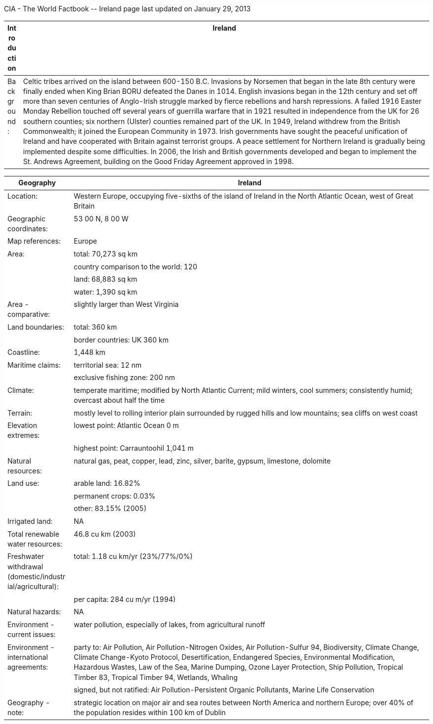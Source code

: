 CIA - The World Factbook -- Ireland
page last updated on January 29, 2013


| Introduction | Ireland |
| --- | --- |
| Background: | Celtic tribes arrived on the island between 600-150 B.C. Invasions by Norsemen that began in the late 8th century were finally ended when King Brian BORU defeated the Danes in 1014. English invasions began in the 12th century and set off more than seven centuries of Anglo-Irish struggle marked by fierce rebellions and harsh repressions. A failed 1916 Easter Monday Rebellion touched off several years of guerrilla warfare that in 1921 resulted in independence from the UK for 26 southern counties; six northern (Ulster) counties remained part of the UK. In 1949, Ireland withdrew from the British Commonwealth; it joined the European Community in 1973. Irish governments have sought the peaceful unification of Ireland and have cooperated with Britain against terrorist groups. A peace settlement for Northern Ireland is gradually being implemented despite some difficulties. In 2006, the Irish and British governments developed and began to implement the St. Andrews Agreement, building on the Good Friday Agreement approved in 1998. |


| Geography | Ireland |
| --- | --- |
| Location: | Western Europe, occupying five-sixths of the island of Ireland in the North Atlantic Ocean, west of Great Britain |
| Geographic coordinates: | 53 00 N, 8 00 W |
| Map references: | Europe |
| Area: | total: 70,273 sq km |
| | country comparison to the world: 120 |
| | land: 68,883 sq km |
| | water: 1,390 sq km |
| Area - comparative: | slightly larger than West Virginia |
| Land boundaries: | total: 360 km |
| | border countries: UK 360 km |
| Coastline: | 1,448 km |
| Maritime claims: | territorial sea: 12 nm |
| | exclusive fishing zone: 200 nm |
| Climate: | temperate maritime; modified by North Atlantic Current; mild winters, cool summers; consistently humid; overcast about half the time |
| Terrain: | mostly level to rolling interior plain surrounded by rugged hills and low mountains; sea cliffs on west coast |
| Elevation extremes: | lowest point: Atlantic Ocean 0 m |
| | highest point: Carrauntoohil 1,041 m |
| Natural resources: | natural gas, peat, copper, lead, zinc, silver, barite, gypsum, limestone, dolomite |
| Land use: | arable land: 16.82% |
| | permanent crops: 0.03% |
| | other: 83.15% (2005) |
| Irrigated land: | NA |
| Total renewable water resources: | 46.8 cu km (2003) |
| Freshwater withdrawal (domestic/industrial/agricultural): | total: 1.18 cu km/yr (23%/77%/0%) |
| | per capita: 284 cu m/yr (1994) |
| Natural hazards: | NA |
| Environment - current issues: | water pollution, especially of lakes, from agricultural runoff |
| Environment - international agreements: | party to: Air Pollution, Air Pollution-Nitrogen Oxides, Air Pollution-Sulfur 94, Biodiversity, Climate Change, Climate Change-Kyoto Protocol, Desertification, Endangered Species, Environmental Modification, Hazardous Wastes, Law of the Sea, Marine Dumping, Ozone Layer Protection, Ship Pollution, Tropical Timber 83, Tropical Timber 94, Wetlands, Whaling |
| | signed, but not ratified: Air Pollution-Persistent Organic Pollutants, Marine Life Conservation |
| Geography - note: | strategic location on major air and sea routes between North America and northern Europe; over 40% of the population resides within 100 km of Dublin |
